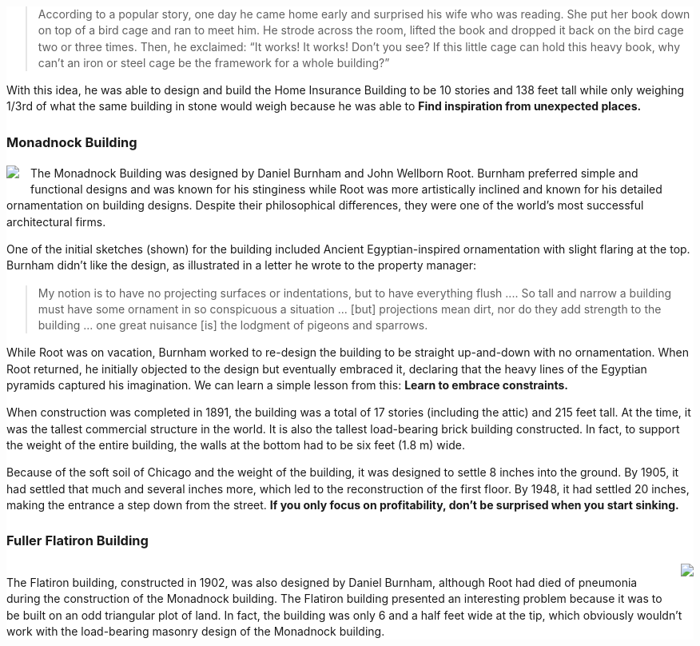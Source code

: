 >
> According to a popular story, one day he came home early and surprised his wife who was reading. She put her book down on top of a bird cage and ran to meet him. He strode across the room, lifted the book and dropped it back on the bird cage two or three times. Then, he exclaimed: “It works! It works! Don’t you see? If this little cage can hold this heavy book, why can’t an iron or steel cage be the framework for a whole building?”

With this idea, he was able to design and build the Home Insurance Building to be 10 stories and 138 feet tall while only weighing 1/3rd of what the same building in stone would weigh because he was able to **Find inspiration from unexpected places.**

### Monadnock Building

<div class="separator" style="clear: both; text-align: center;">
<a href="/blog/2016/04/how-to-build-skyscraper/image-2-big.jpeg" imageanchor="1" style="clear: left; float: left;  margin-right: 1em;"><img border="0" src="/blog/2016/04/how-to-build-skyscraper/image-2.jpeg"/></a></div>

The Monadnock Building was designed by Daniel Burnham and John Wellborn Root. Burnham preferred simple and functional designs and was known for his stinginess while Root was more artistically inclined and known for his detailed ornamentation on building designs. Despite their philosophical differences, they were one of the world’s most successful architectural firms.

One of the initial sketches (shown) for the building included Ancient Egyptian-inspired ornamentation with slight flaring at the top. Burnham didn’t like the design, as illustrated in a letter he wrote to the property manager:

>
> My notion is to have no projecting surfaces or indentations, but to have everything flush .... So tall and narrow a building must have some ornament in so conspicuous a situation ... [but] projections mean dirt, nor do they add strength to the building ... one great nuisance [is] the lodgment of pigeons and sparrows.

While Root was on vacation, Burnham worked to re-design the building to be straight up-and-down with no ornamentation. When Root returned, he initially objected to the design but eventually embraced it, declaring that the heavy lines of the Egyptian pyramids captured his imagination. We can learn a simple lesson from this: **Learn to embrace constraints.**

When construction was completed in 1891, the building was a total of 17 stories (including the attic) and 215 feet tall. At the time, it was the tallest commercial structure in the world. It is also the tallest load-bearing brick building constructed. In fact, to support the weight of the entire building, the walls at the bottom had to be six feet (1.8 m) wide.

Because of the soft soil of Chicago and the weight of the building, it was designed to settle 8 inches into the ground. By 1905, it had settled that much and several inches more, which led to the reconstruction of the first floor. By 1948, it had settled 20 inches, making the entrance a step down from the street. **If you only focus on profitability, don’t be surprised when you start sinking.**

### Fuller Flatiron Building

<div class="separator" style="clear: both; text-align: center;"><a href="/blog/2016/04/how-to-build-skyscraper/image-3-big.jpeg" imageanchor="1" style="clear: right; float: right; margin-bottom: 1em; margin-left: 1em;"><img border="0" src="/blog/2016/04/how-to-build-skyscraper/image-3.jpeg"/></a></div>

The Flatiron building, constructed in 1902, was also designed by Daniel Burnham, although Root had died of pneumonia during the construction of the Monadnock building. The Flatiron building presented an interesting problem because it was to be built on an odd triangular plot of land. In fact, the building was only 6 and a half feet wide at the tip, which obviously wouldn’t work with the load-bearing masonry design of the Monadnock building.
